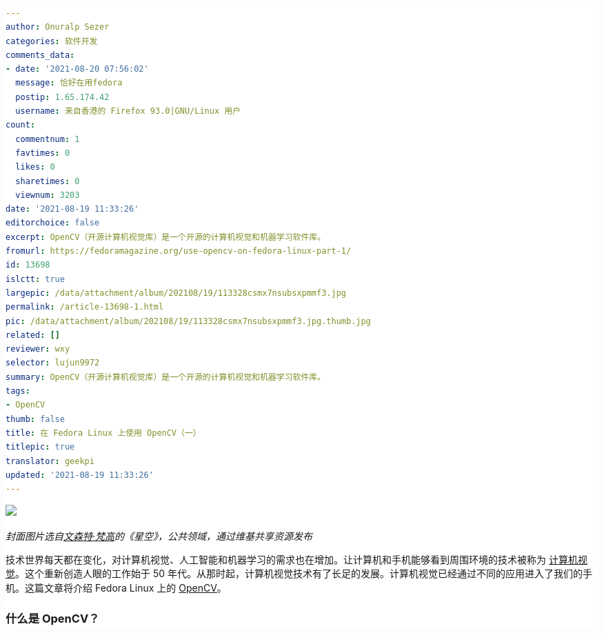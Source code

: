 ```yaml
---
author: Onuralp Sezer
categories: 软件开发
comments_data:
- date: '2021-08-20 07:56:02'
  message: 恰好在用fedora
  postip: 1.65.174.42
  username: 来自香港的 Firefox 93.0|GNU/Linux 用户
count:
  commentnum: 1
  favtimes: 0
  likes: 0
  sharetimes: 0
  viewnum: 3203
date: '2021-08-19 11:33:26'
editorchoice: false
excerpt: OpenCV（开源计算机视觉库）是一个开源的计算机视觉和机器学习软件库。
fromurl: https://fedoramagazine.org/use-opencv-on-fedora-linux-part-1/
id: 13698
islctt: true
largepic: /data/attachment/album/202108/19/113328csmx7nsubsxpmmf3.jpg
permalink: /article-13698-1.html
pic: /data/attachment/album/202108/19/113328csmx7nsubsxpmmf3.jpg.thumb.jpg
related: []
reviewer: wxy
selector: lujun9972
summary: OpenCV（开源计算机视觉库）是一个开源的计算机视觉和机器学习软件库。
tags:
- OpenCV
thumb: false
title: 在 Fedora Linux 上使用 OpenCV（一）
titlepic: true
translator: geekpi
updated: '2021-08-19 11:33:26'
---
```


![](/data/attachment/album/202108/19/113328csmx7nsubsxpmmf3.jpg)


*封面图片选自[文森特·梵高](https://commons.wikimedia.org/wiki/File:Van_Gogh_-_Starry_Night_-_Google_Art_Project.jpg)的《星空》，公共领域，通过维基共享资源发布*


技术世界每天都在变化，对计算机视觉、人工智能和机器学习的需求也在增加。让计算机和手机能够看到周围环境的技术被称为 [计算机视觉](https://en.wikipedia.org/wiki/Computer_vision)。这个重新创造人眼的工作始于 50 年代。从那时起，计算机视觉技术有了长足的发展。计算机视觉已经通过不同的应用进入了我们的手机。这篇文章将介绍 Fedora Linux 上的 [OpenCV](https://en.wikipedia.org/wiki/OpenCV)。


### 什么是 OpenCV？


